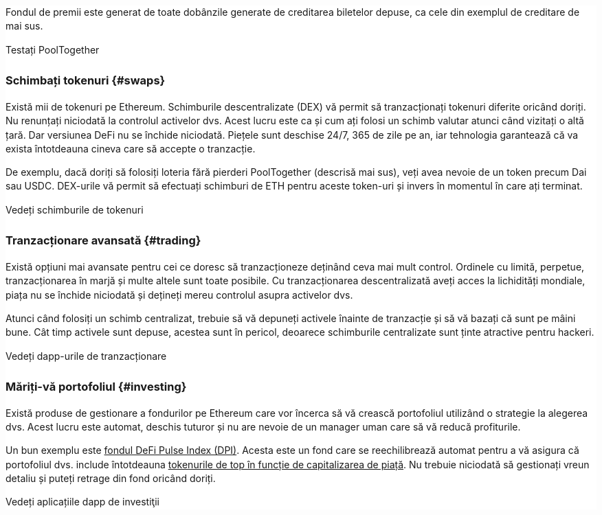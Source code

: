 Fondul de premii este generat de toate dobânzile generate de creditarea biletelor depuse, ca cele din exemplul de creditare de mai sus.

<ButtonLink isSecondary href="https://pooltogether.com">
  Testați PoolTogether
</ButtonLink>

<Divider />

### Schimbați tokenuri {#swaps}

Există mii de tokenuri pe Ethereum. Schimburile descentralizate (DEX) vă permit să tranzacționați tokenuri diferite oricând doriți. Nu renunțați niciodată la controlul activelor dvs. Acest lucru este ca și cum ați folosi un schimb valutar atunci când vizitați o altă țară. Dar versiunea DeFi nu se închide niciodată. Piețele sunt deschise 24/7, 365 de zile pe an, iar tehnologia garantează că va exista întotdeauna cineva care să accepte o tranzacție.

De exemplu, dacă doriți să folosiți loteria fără pierderi PoolTogether (descrisă mai sus), veți avea nevoie de un token precum Dai sau USDC. DEX-urile vă permit să efectuați schimburi de ETH pentru aceste token-uri și invers în momentul în care ați terminat.

<ButtonLink href="/apps/categories/defi">
  Vedeți schimburile de tokenuri
</ButtonLink>

<Divider />

### Tranzacționare avansată {#trading}

Există opțiuni mai avansate pentru cei ce doresc să tranzacționeze deținând ceva mai mult control. Ordinele cu limită, perpetue, tranzacționarea în marjă și multe altele sunt toate posibile. Cu tranzacționarea descentralizată aveți acces la lichidități mondiale, piața nu se închide niciodată și dețineți mereu controlul asupra activelor dvs.

Atunci când folosiți un schimb centralizat, trebuie să vă depuneți activele înainte de tranzacție și să vă bazați că sunt pe mâini bune. Cât timp activele sunt depuse, acestea sunt în pericol, deoarece schimburile centralizate sunt ținte atractive pentru hackeri.

<ButtonLink href="/apps/categories/defi">
  Vedeți dapp-urile de tranzacționare
</ButtonLink>

<Divider />

### Măriți-vă portofoliul {#investing}

Există produse de gestionare a fondurilor pe Ethereum care vor încerca să vă crească portofoliul utilizând o strategie la alegerea dvs. Acest lucru este automat, deschis tuturor și nu are nevoie de un manager uman care să vă reducă profiturile.

Un bun exemplu este [fondul DeFi Pulse Index (DPI)](https://defipulse.com/blog/defi-pulse-index/). Acesta este un fond care se reechilibrează automat pentru a vă asigura că portofoliul dvs. include întotdeauna [tokenurile de top în funcție de capitalizarea de piață](https://www.coingecko.com/en/defi). Nu trebuie niciodată să gestionați vreun detaliu și puteți retrage din fond oricând doriți.

<ButtonLink href="/apps/categories/defi">
  Vedeți aplicațiile dapp de investiţii
</ButtonLink>
